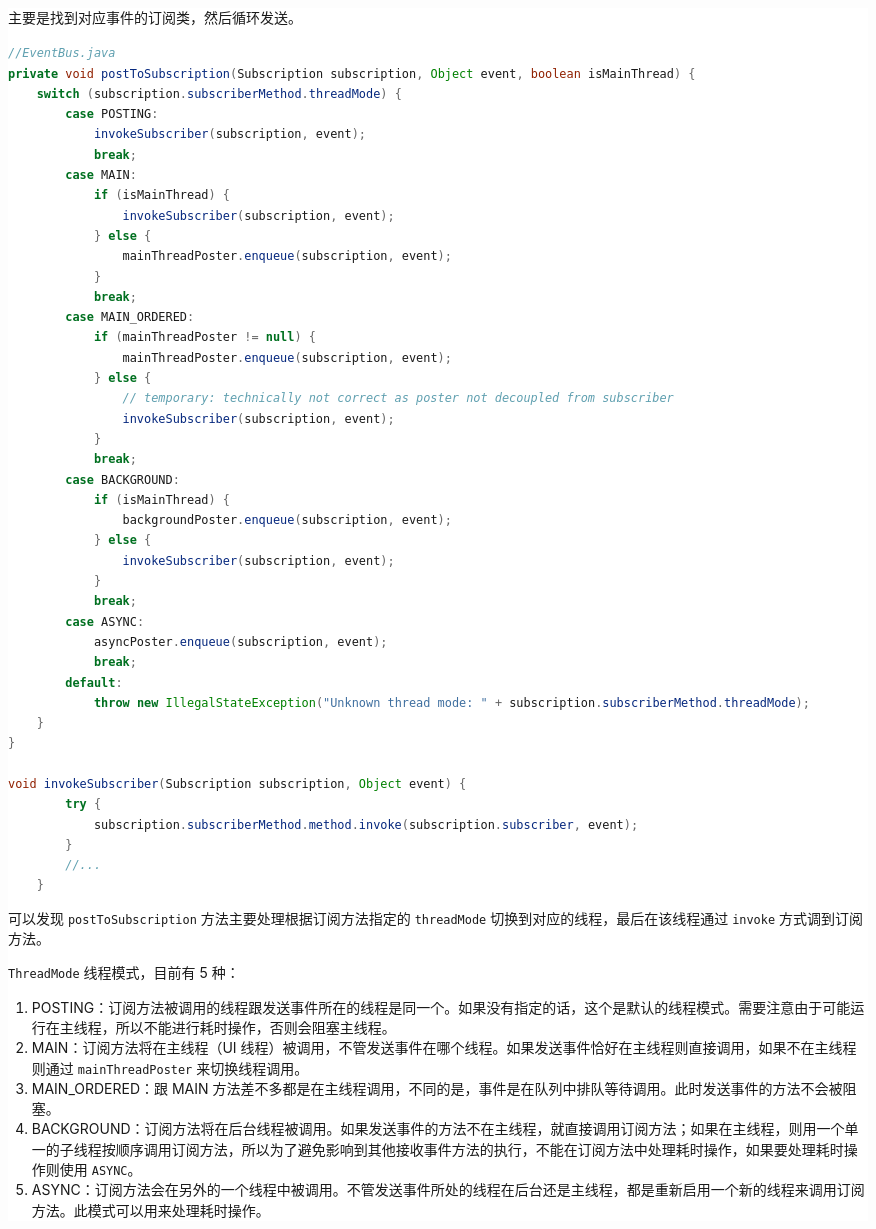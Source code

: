 主要是找到对应事件的订阅类，然后循环发送。

```java
//EventBus.java
private void postToSubscription(Subscription subscription, Object event, boolean isMainThread) {
    switch (subscription.subscriberMethod.threadMode) {
        case POSTING:
            invokeSubscriber(subscription, event);
            break;
        case MAIN:
            if (isMainThread) {
                invokeSubscriber(subscription, event);
            } else {
                mainThreadPoster.enqueue(subscription, event);
            }
            break;
        case MAIN_ORDERED:
            if (mainThreadPoster != null) {
                mainThreadPoster.enqueue(subscription, event);
            } else {
                // temporary: technically not correct as poster not decoupled from subscriber
                invokeSubscriber(subscription, event);
            }
            break;
        case BACKGROUND:
            if (isMainThread) {
                backgroundPoster.enqueue(subscription, event);
            } else {
                invokeSubscriber(subscription, event);
            }
            break;
        case ASYNC:
            asyncPoster.enqueue(subscription, event);
            break;
        default:
            throw new IllegalStateException("Unknown thread mode: " + subscription.subscriberMethod.threadMode);
    }
}

void invokeSubscriber(Subscription subscription, Object event) {
        try {
            subscription.subscriberMethod.method.invoke(subscription.subscriber, event);
        }
        //...
    }
```

可以发现 `postToSubscription` 方法主要处理根据订阅方法指定的 `threadMode` 切换到对应的线程，最后在该线程通过 `invoke` 方式调到订阅方法。

`ThreadMode` 线程模式，目前有 5 种：

1. POSTING：订阅方法被调用的线程跟发送事件所在的线程是同一个。如果没有指定的话，这个是默认的线程模式。需要注意由于可能运行在主线程，所以不能进行耗时操作，否则会阻塞主线程。
2. MAIN：订阅方法将在主线程（UI 线程）被调用，不管发送事件在哪个线程。如果发送事件恰好在主线程则直接调用，如果不在主线程则通过 `mainThreadPoster` 来切换线程调用。
3. MAIN_ORDERED：跟 MAIN 方法差不多都是在主线程调用，不同的是，事件是在队列中排队等待调用。此时发送事件的方法不会被阻塞。
4. BACKGROUND：订阅方法将在后台线程被调用。如果发送事件的方法不在主线程，就直接调用订阅方法；如果在主线程，则用一个单一的子线程按顺序调用订阅方法，所以为了避免影响到其他接收事件方法的执行，不能在订阅方法中处理耗时操作，如果要处理耗时操作则使用 `ASYNC`。
5. ASYNC：订阅方法会在另外的一个线程中被调用。不管发送事件所处的线程在后台还是主线程，都是重新启用一个新的线程来调用订阅方法。此模式可以用来处理耗时操作。
